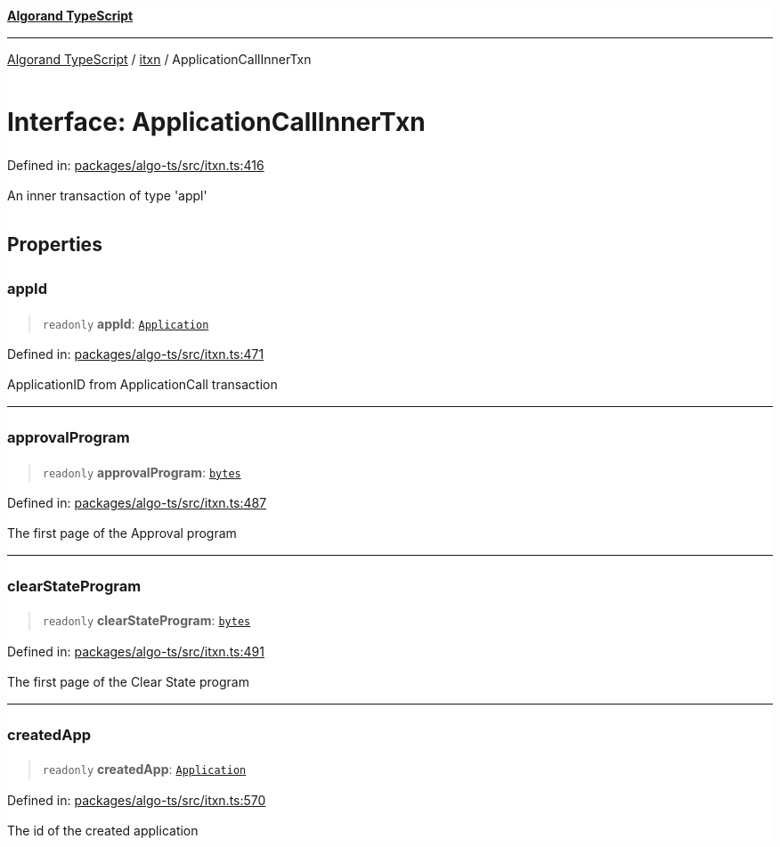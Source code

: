 [**Algorand TypeScript**](../../README.md)

***

[Algorand TypeScript](../../modules.md) / [itxn](../README.md) / ApplicationCallInnerTxn

# Interface: ApplicationCallInnerTxn

Defined in: [packages/algo-ts/src/itxn.ts:416](https://github.com/algorandfoundation/puya-ts/blob/main/packages/algo-ts/src/itxn.ts#L416)

An inner transaction of type 'appl'

## Properties

### appId

> `readonly` **appId**: [`Application`](../../index/type-aliases/Application.md)

Defined in: [packages/algo-ts/src/itxn.ts:471](https://github.com/algorandfoundation/puya-ts/blob/main/packages/algo-ts/src/itxn.ts#L471)

ApplicationID from ApplicationCall transaction

***

### approvalProgram

> `readonly` **approvalProgram**: [`bytes`](../../index/type-aliases/bytes.md)

Defined in: [packages/algo-ts/src/itxn.ts:487](https://github.com/algorandfoundation/puya-ts/blob/main/packages/algo-ts/src/itxn.ts#L487)

The first page of the Approval program

***

### clearStateProgram

> `readonly` **clearStateProgram**: [`bytes`](../../index/type-aliases/bytes.md)

Defined in: [packages/algo-ts/src/itxn.ts:491](https://github.com/algorandfoundation/puya-ts/blob/main/packages/algo-ts/src/itxn.ts#L491)

The first page of the Clear State program

***

### createdApp

> `readonly` **createdApp**: [`Application`](../../index/type-aliases/Application.md)

Defined in: [packages/algo-ts/src/itxn.ts:570](https://github.com/algorandfoundation/puya-ts/blob/main/packages/algo-ts/src/itxn.ts#L570)

The id of the created application
